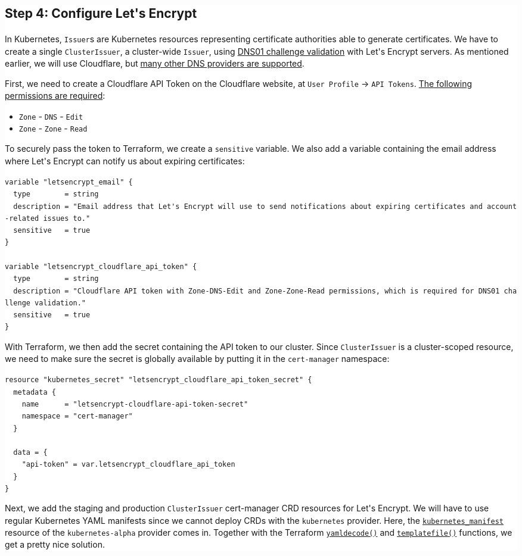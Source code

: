 ## Step 4: Configure Let's Encrypt

In Kubernetes, `Issuer`s are Kubernetes resources representing certificate authorities able to generate certificates. We have to create a single `ClusterIssuer`, a cluster-wide `Issuer`, using [DNS01 challenge validation](https://cert-manager.io/docs/configuration/acme/dns01/) with Let's Encrypt servers. As mentioned earlier, we will use Cloudflare, but [many other DNS providers are supported](https://cert-manager.io/docs/configuration/acme/dns01/#supported-dns01-providers).

First, we need to create a Cloudflare API Token on the Cloudflare website, at `User Profile` &rarr; `API Tokens`. [The following permissions are required](https://cert-manager.io/docs/configuration/acme/dns01/cloudflare/#api-tokens):

- `Zone` - `DNS` - `Edit`
- `Zone` - `Zone` - `Read`

To securely pass the token to Terraform, we create a `sensitive` variable. We also add a variable containing the email address where Let's Encrypt can notify us about expiring certificates:

```hcl
variable "letsencrypt_email" {
  type        = string
  description = "Email address that Let's Encrypt will use to send notifications about expiring certificates and account-related issues to."
  sensitive   = true
}

variable "letsencrypt_cloudflare_api_token" {
  type        = string
  description = "Cloudflare API token with Zone-DNS-Edit and Zone-Zone-Read permissions, which is required for DNS01 challenge validation."
  sensitive   = true
}
```

With Terraform, we then add the secret containing the API token to our cluster. Since `ClusterIssuer` is a cluster-scoped resource, we need to make sure the secret is globally available by putting it in the `cert-manager` namespace:

```hcl
resource "kubernetes_secret" "letsencrypt_cloudflare_api_token_secret" {
  metadata {
    name      = "letsencrypt-cloudflare-api-token-secret"
    namespace = "cert-manager"
  }

  data = {
    "api-token" = var.letsencrypt_cloudflare_api_token
  }
}
```

Next, we add the staging and production `ClusterIssuer` cert-manager CRD resources for Let's Encrypt. We will have to use regular Kubernetes YAML manifests since we cannot deploy CRDs with the `kubernetes` provider. Here, the [`kubernetes_manifest`](https://registry.terraform.io/providers/hashicorp/kubernetes-alpha/latest/docs/resources/kubernetes_manifest) resource of the `kubernetes-alpha` provider comes in. Together with the Terraform [`yamldecode()`](https://www.terraform.io/docs/language/functions/yamldecode.html) and [`templatefile()`](https://www.terraform.io/docs/language/functions/templatefile.html) functions, we get a pretty nice solution.
